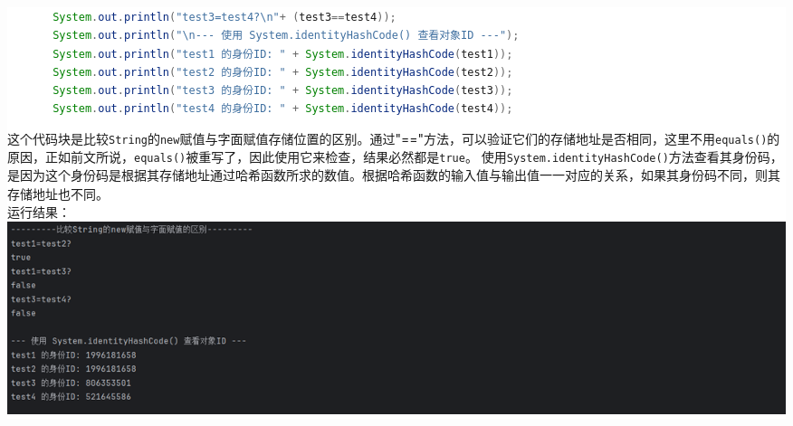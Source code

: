 ```java
       System.out.println("test3=test4?\n"+ (test3==test4));
       System.out.println("\n--- 使用 System.identityHashCode() 查看对象ID ---");
       System.out.println("test1 的身份ID: " + System.identityHashCode(test1));
       System.out.println("test2 的身份ID: " + System.identityHashCode(test2));
       System.out.println("test3 的身份ID: " + System.identityHashCode(test3));
       System.out.println("test4 的身份ID: " + System.identityHashCode(test4));
```
这个代码块是比较`String`的`new`赋值与字面赋值存储位置的区别。通过"=="方法，可以验证它们的存储地址是否相同，这里不用`equals()`的原因，正如前文所说，`equals()`被重写了，因此使用它来检查，结果必然都是`true`。
使用`System.identityHashCode()`方法查看其身份码，是因为这个身份码是根据其存储地址通过哈希函数所求的数值。根据哈希函数的输入值与输出值一一对应的关系，如果其身份码不同，则其存储地址也不同。  
运行结果：
![运行结果](img_4.png)